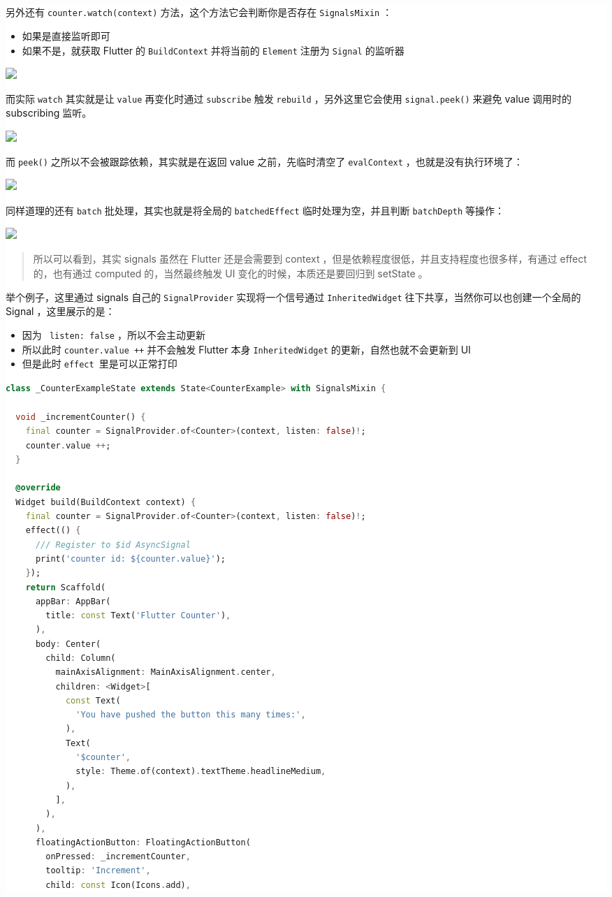 另外还有  `counter.watch(context)`  方法，这个方法它会判断你是否存在  `SignalsMixin`  ：

- 如果是直接监听即可
- 如果不是，就获取 Flutter 的  `BuildContext`  并将当前的 `Element` 注册为 `Signal` 的监听器

![](http://img.cdn.guoshuyu.cn/20250323_rs/image16.png)

而实际 `watch` 其实就是让  `value` 再变化时通过 `subscribe` 触发 `rebuild` ，另外这里它会使用 `signal.peek()`  来避免 value 调用时的 subscribing 监听。

![](http://img.cdn.guoshuyu.cn/20250323_rs/image17.png)

而  `peek()` 之所以不会被跟踪依赖，其实就是在返回 value 之前，先临时清空了 `evalContext`  ，也就是没有执行环境了：

![](http://img.cdn.guoshuyu.cn/20250323_rs/image18.png)

同样道理的还有  `batch` 批处理，其实也就是将全局的  `batchedEffect` 临时处理为空，并且判断 `batchDepth` 等操作：

![](http://img.cdn.guoshuyu.cn/20250323_rs/image19.png)

> 所以可以看到，其实 signals 虽然在 Flutter 还是会需要到 context ，但是依赖程度很低，并且支持程度也很多样，有通过 effect 的，也有通过 computed 的，当然最终触发 UI 变化的时候，本质还是要回归到 setState 。

举个例子，这里通过 signals 自己的  `SignalProvider` 实现将一个信号通过 `InheritedWidget` 往下共享，当然你可以也创建一个全局的 Signal ，这里展示的是：

- 因为 ` listen: false` ，所以不会主动更新
- 所以此时 `counter.value ++` 并不会触发 Flutter 本身  `InheritedWidget`  的更新，自然也就不会更新到 UI
- 但是此时 `effect `里是可以正常打印

```dart
class _CounterExampleState extends State<CounterExample> with SignalsMixin {

  void _incrementCounter() {
    final counter = SignalProvider.of<Counter>(context, listen: false)!;
    counter.value ++;
  }

  @override
  Widget build(BuildContext context) {
    final counter = SignalProvider.of<Counter>(context, listen: false)!;
    effect(() {
      /// Register to $id AsyncSignal
      print('counter id: ${counter.value}');
    });
    return Scaffold(
      appBar: AppBar(
        title: const Text('Flutter Counter'),
      ),
      body: Center(
        child: Column(
          mainAxisAlignment: MainAxisAlignment.center,
          children: <Widget>[
            const Text(
              'You have pushed the button this many times:',
            ),
            Text(
              '$counter',
              style: Theme.of(context).textTheme.headlineMedium,
            ),
          ],
        ),
      ),
      floatingActionButton: FloatingActionButton(
        onPressed: _incrementCounter,
        tooltip: 'Increment',
        child: const Icon(Icons.add),
```